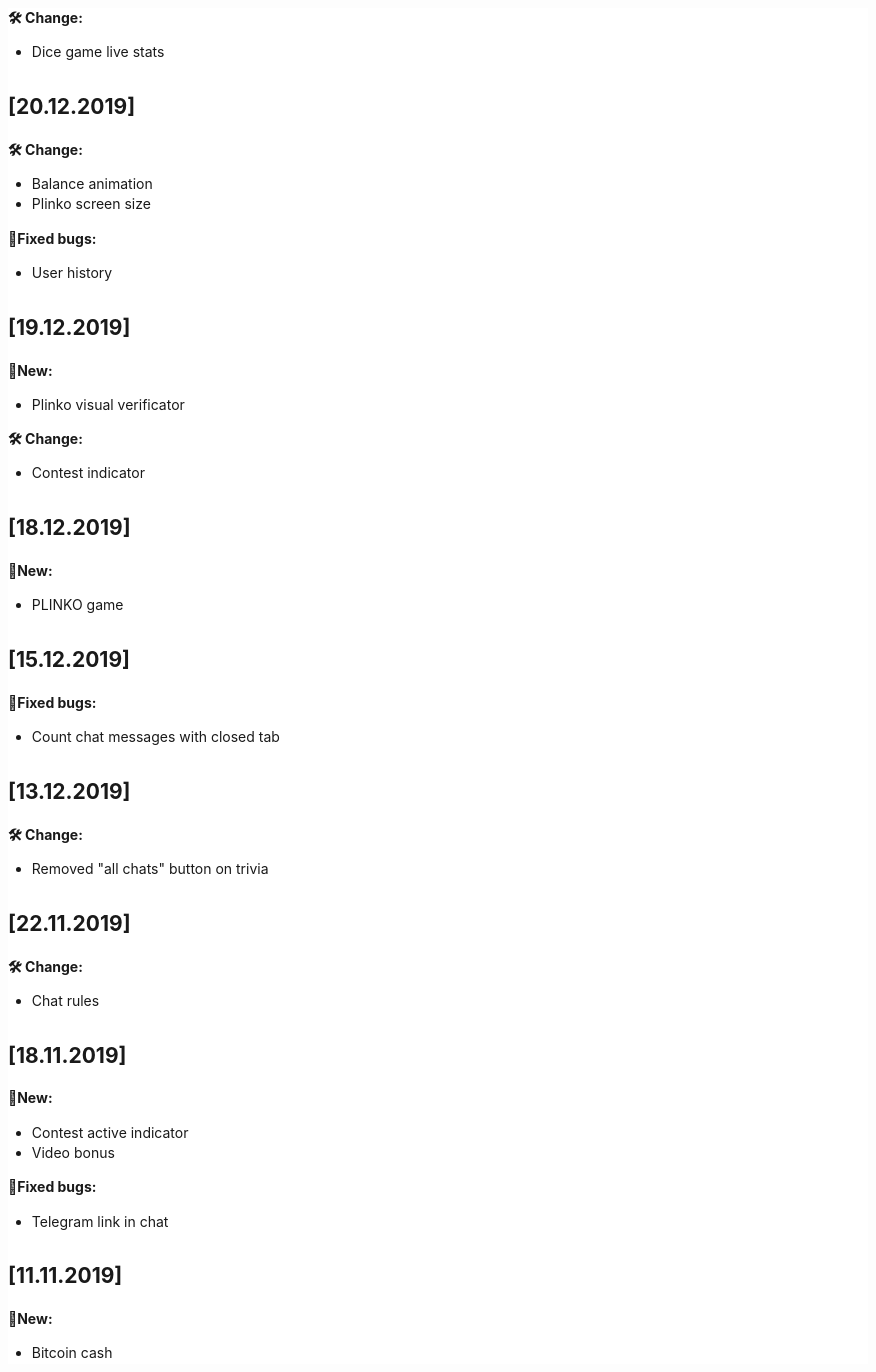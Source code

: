 **🛠️ Change:**
- Dice game live stats

## [20.12.2019]
**🛠️ Change:**
- Balance animation
- Plinko screen size

**🐛Fixed bugs:**
- User history

## [19.12.2019]
**🚀New:**
- Plinko visual verificator

**🛠️ Change:**
- Contest indicator

## [18.12.2019]
**🚀New:**
- PLINKO game

## [15.12.2019]

**🐛Fixed bugs:**
- Count chat messages with closed tab

## [13.12.2019]

**🛠️ Change:**
- Removed "all chats" button on trivia

## [22.11.2019]

**🛠️ Change:**
- Chat rules

## [18.11.2019]

**🚀New:**
- Contest active indicator
- Video bonus

**🐛Fixed bugs:**
- Telegram link in chat

## [11.11.2019]

**🚀New:**
- Bitcoin cash
